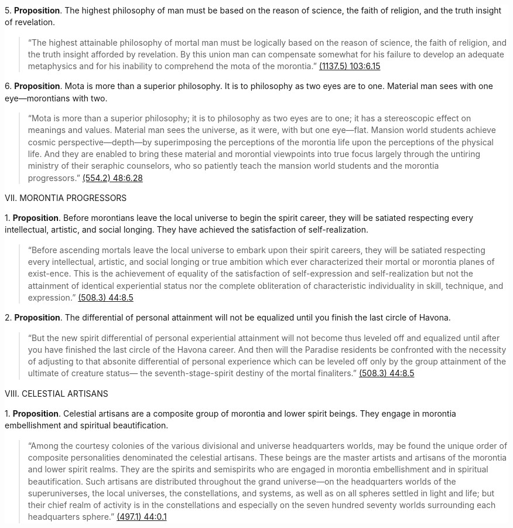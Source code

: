 5. **Proposition**. The highest philosophy of man must be based on the reason of science, the faith of religion, and the truth insight of revelation.

> “The highest attainable philosophy of mortal man must be logically based on the reason of science, the faith of religion, and the truth insight afforded by revelation. By this union man can compensate somewhat for his failure to develop an adequate metaphysics and for his inability to comprehend the mota of the morontia.” [(1137.5) 103:6.15](https://www.urantia.org/urantia-book-standardized/paper-103-reality-religious-experience#U103_6_15)

6. **Proposition**. Mota is more than a superior philosophy. It is to philosophy as two eyes are to one. Material man sees with one eye—morontians with two.

> “Mota is more than a superior philosophy; it is to philosophy as two eyes are to one; it has a stereoscopic effect on meanings and values. Material man sees the universe, as it were, with but one eye—flat. Mansion world students achieve cosmic perspective—depth—by superimposing the perceptions of the morontia life upon the perceptions of the physical life. And they are enabled to bring these material and morontial viewpoints into true focus largely through the untiring ministry of their seraphic counselors, who so patiently teach the mansion world students and the morontia progressors.” [(554.2) 48:6.28](https://www.urantia.org/urantia-book-standardized/paper-48-morontia-life#U48_6_28)

VII. MORONTIA PROGRESSORS

1. **Proposition**. Before morontians leave the local universe to begin the spirit career, they will be satiated respecting every intellectual, artistic, and social longing. They have achieved the satisfaction of self-realization.

> “Before ascending mortals leave the local universe to embark upon their spirit careers, they will be satiated respecting every intellectual, artistic, and social longing or true ambition which ever characterized their mortal or morontia planes of exist-ence. This is the achievement of equality of the satisfaction of self-expression and self-realization but not the attainment of identical experiential status nor the complete obliteration of characteristic individuality in skill, technique, and expression.” [(508.3) 44:8.5](https://www.urantia.org/urantia-book-standardized/paper-44-celestial-artisans#U44_8_5)

2. **Proposition**. The differential of personal attainment will not be equalized until you finish the last circle of Havona.

> “But the new spirit differential of personal experiential attainment will not become thus leveled off and equalized until after you have finished the last circle of the Havona career. And then will the Paradise residents be confronted with the necessity of adjusting to that absonite differential of personal experience which can be leveled off only by the group attainment of the ultimate of creature status— the seventh-stage-spirit destiny of the mortal finaliters.” [(508.3) 44:8.5](https://www.urantia.org/urantia-book-standardized/paper-44-celestial-artisans#U44_8_5)

VIII. CELESTIAL ARTISANS

1. **Proposition**. Celestial artisans are a composite group of morontia and lower spirit beings. They engage in morontia embellishment and spiritual beautification.

> “Among the courtesy colonies of the various divisional and universe headquarters worlds, may be found the unique order of composite personalities denominated the celestial artisans. These beings are the master artists and artisans of the morontia and lower spirit realms. They are the spirits and semispirits who are engaged in morontia embellishment and in spiritual beautification. Such artisans are distributed throughout the grand universe—on the headquarters worlds of the superuniverses, the local universes, the constellations, and systems, as well as on all spheres settled in light and life; but their chief realm of activity is in the constellations and especially on the seven hundred seventy worlds surrounding each headquarters sphere.” [(497.1) 44:0.1](https://www.urantia.org/urantia-book-standardized/paper-44-celestial-artisans#U44_0_1)
